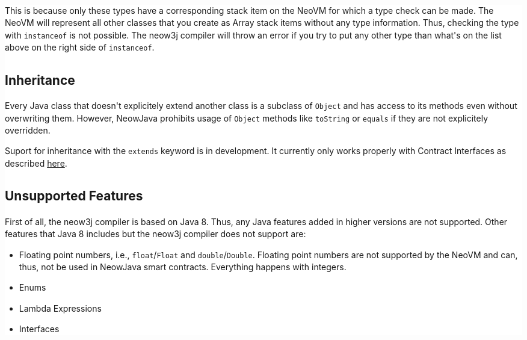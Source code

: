 This is because only these types have a corresponding stack item on the NeoVM for which a type check can be made. The
NeoVM will represent all other classes that you create as Array stack items without any type information.  Thus,
checking the type with `instanceof` is not possible. The neow3j compiler will throw an error if you try to put any other
type than what's on the list above on the right side of `instanceof`.

## Inheritance

Every Java class that doesn't explicitely extend another class is a subclass of `Object` and has access to its methods
even without overwriting them. However, NeowJava prohibits usage of `Object` methods like `toString` or `equals`
if they are not explicitely overridden. 

Suport for inheritance with the `extends` keyword is in development. It currently only works properly with Contract
Interfaces as described [here](neo-n3/smart_contract_development/devpack.md#smart-contract-interfaces).

## Unsupported Features

First of all, the neow3j compiler is based on Java 8. Thus, any Java features added in higher versions are not
supported. Other features that Java 8 includes but the neow3j compiler does not support are:

- Floating point numbers, i.e., `float`/`Float` and `double`/`Double`. Floating point numbers are not supported by the
  NeoVM and can, thus, not be used in NeowJava smart contracts. Everything happens with integers.

- Enums

- Lambda Expressions

- Interfaces